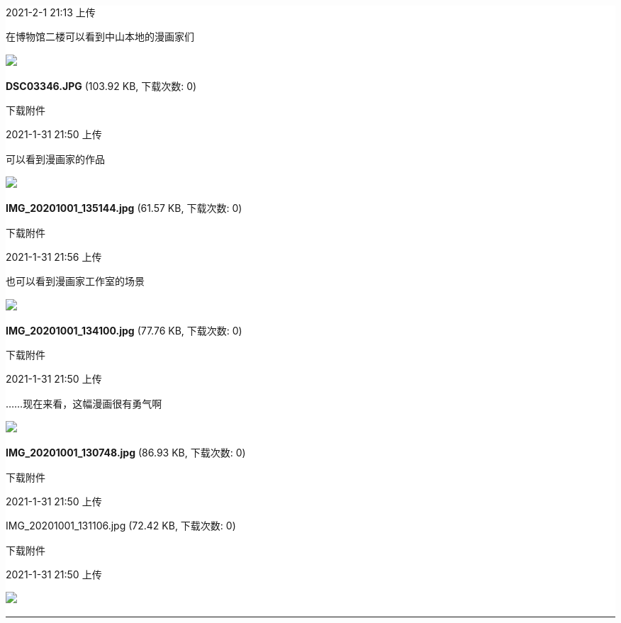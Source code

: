 2021-2-1 21:13 上传


在博物馆二楼可以看到中山本地的漫画家们

<img src="https://img.saraba1st.com/forum/202101/31/215037kgq57xx8xffgfcr5.jpg" referrerpolicy="no-referrer">


<strong>DSC03346.JPG</strong> (103.92 KB, 下载次数: 0)

下载附件

2021-1-31 21:50 上传


可以看到漫画家的作品

<img src="https://img.saraba1st.com/forum/202101/31/215645ybvmvbmbuvuvbumo.jpg" referrerpolicy="no-referrer">


<strong>IMG_20201001_135144.jpg</strong> (61.57 KB, 下载次数: 0)

下载附件

2021-1-31 21:56 上传


也可以看到漫画家工作室的场景

<img src="https://img.saraba1st.com/forum/202101/31/215038e83558i3i58n17o1.jpg" referrerpolicy="no-referrer">


<strong>IMG_20201001_134100.jpg</strong> (77.76 KB, 下载次数: 0)

下载附件

2021-1-31 21:50 上传


……现在来看，这幅漫画很有勇气啊

<img src="https://img.saraba1st.com/forum/202101/31/215038l465pgfcgep3cga8.jpg" referrerpolicy="no-referrer">


<strong>IMG_20201001_130748.jpg</strong> (86.93 KB, 下载次数: 0)

下载附件

2021-1-31 21:50 上传


IMG_20201001_131106.jpg
(72.42 KB, 下载次数: 0)


下载附件


2021-1-31 21:50 上传


<img src="https://img.saraba1st.com/forum/202101/31/215038kr1e0wcrsa0rgh4y.jpg" referrerpolicy="no-referrer">


*****

